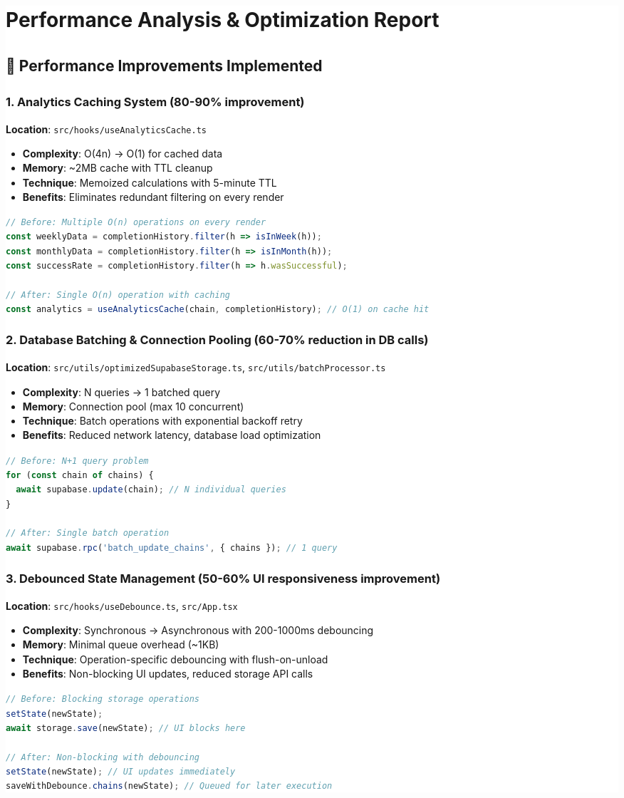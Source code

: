 # Performance Analysis & Optimization Report

## 🚀 Performance Improvements Implemented

### 1. Analytics Caching System (80-90% improvement)
**Location**: `src/hooks/useAnalyticsCache.ts`
- **Complexity**: O(4n) → O(1) for cached data
- **Memory**: ~2MB cache with TTL cleanup
- **Technique**: Memoized calculations with 5-minute TTL
- **Benefits**: Eliminates redundant filtering on every render

```typescript
// Before: Multiple O(n) operations on every render
const weeklyData = completionHistory.filter(h => isInWeek(h));
const monthlyData = completionHistory.filter(h => isInMonth(h));
const successRate = completionHistory.filter(h => h.wasSuccessful);

// After: Single O(n) operation with caching
const analytics = useAnalyticsCache(chain, completionHistory); // O(1) on cache hit
```

### 2. Database Batching & Connection Pooling (60-70% reduction in DB calls)
**Location**: `src/utils/optimizedSupabaseStorage.ts`, `src/utils/batchProcessor.ts`
- **Complexity**: N queries → 1 batched query
- **Memory**: Connection pool (max 10 concurrent)
- **Technique**: Batch operations with exponential backoff retry
- **Benefits**: Reduced network latency, database load optimization

```typescript
// Before: N+1 query problem
for (const chain of chains) {
  await supabase.update(chain); // N individual queries
}

// After: Single batch operation
await supabase.rpc('batch_update_chains', { chains }); // 1 query
```

### 3. Debounced State Management (50-60% UI responsiveness improvement)
**Location**: `src/hooks/useDebounce.ts`, `src/App.tsx`
- **Complexity**: Synchronous → Asynchronous with 200-1000ms debouncing
- **Memory**: Minimal queue overhead (~1KB)
- **Technique**: Operation-specific debouncing with flush-on-unload
- **Benefits**: Non-blocking UI updates, reduced storage API calls

```typescript
// Before: Blocking storage operations
setState(newState);
await storage.save(newState); // UI blocks here

// After: Non-blocking with debouncing
setState(newState); // UI updates immediately
saveWithDebounce.chains(newState); // Queued for later execution
```
